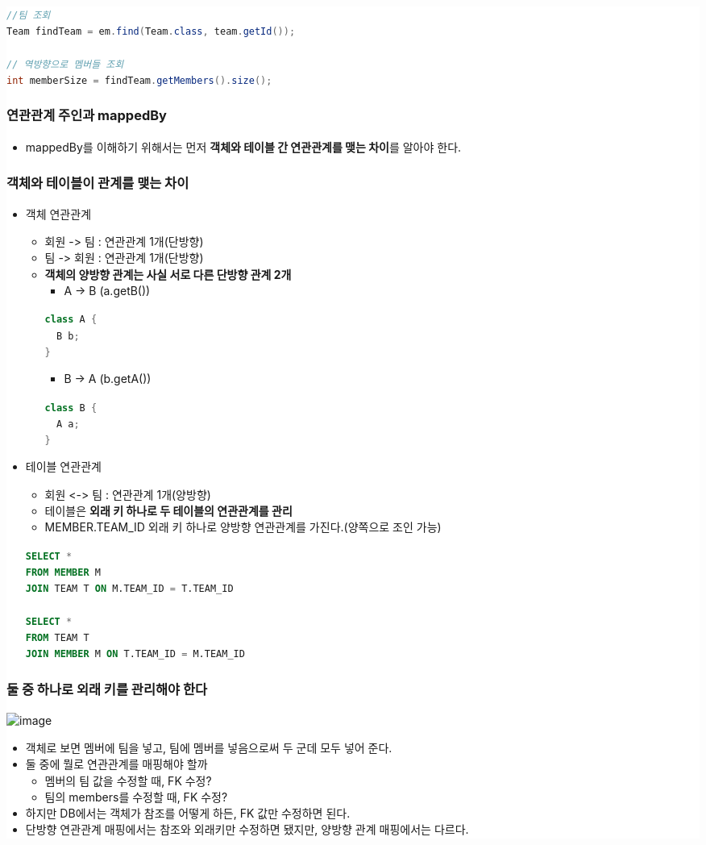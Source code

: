 ```java
//팀 조회
Team findTeam = em.find(Team.class, team.getId());

// 역방향으로 멤버들 조회
int memberSize = findTeam.getMembers().size();
```

### 연관관계 주인과 mappedBy

- mappedBy를 이해하기 위해서는 먼저 **객체와 테이블 간 연관관계를 맺는 차이**를 알아야 한다.

### 객체와 테이블이 관계를 맺는 차이

- 객체 연관관계
  - 회원 -> 팀 : 연관관계 1개(단방향)
  - 팀 -> 회원 : 연관관계 1개(단방향)
  - **객체의 양방향 관계는 사실 서로 다른 단방향 관계 2개**
    - A -> B (a.getB())
    ```java
    class A {
      B b;
    }
    ```
    - B -> A (b.getA())
    ```java
    class B {
      A a;
    }
    ```
- 테이블 연관관계

  - 회원 <-> 팀 : 연관관계 1개(양방향)
  - 테이블은 **외래 키 하나로 두 테이블의 연관관계를 관리**
  - MEMBER.TEAM_ID 외래 키 하나로 양방향 연관관계를 가진다.(양쪽으로 조인 가능)

  ```sql
  SELECT *
  FROM MEMBER M
  JOIN TEAM T ON M.TEAM_ID = T.TEAM_ID

  SELECT *
  FROM TEAM T
  JOIN MEMBER M ON T.TEAM_ID = M.TEAM_ID
  ```

### 둘 중 하나로 외래 키를 관리해야 한다

![image](https://user-images.githubusercontent.com/47625368/121642412-711f9880-cacb-11eb-833a-397dcf707a3c.png)

- 객체로 보면 멤버에 팀을 넣고, 팀에 멤버를 넣음으로써 두 군데 모두 넣어 준다.
- 둘 중에 뭘로 연관관계를 매핑해야 할까
  - 멤버의 팀 값을 수정할 때, FK 수정?
  - 팀의 members를 수정할 때, FK 수정?
- 하지만 DB에서는 객체가 참조를 어떻게 하든, FK 값만 수정하면 된다.
- 단방향 연관관계 매핑에서는 참조와 외래키만 수정하면 됐지만, 양방향 관계 매핑에서는 다르다.
